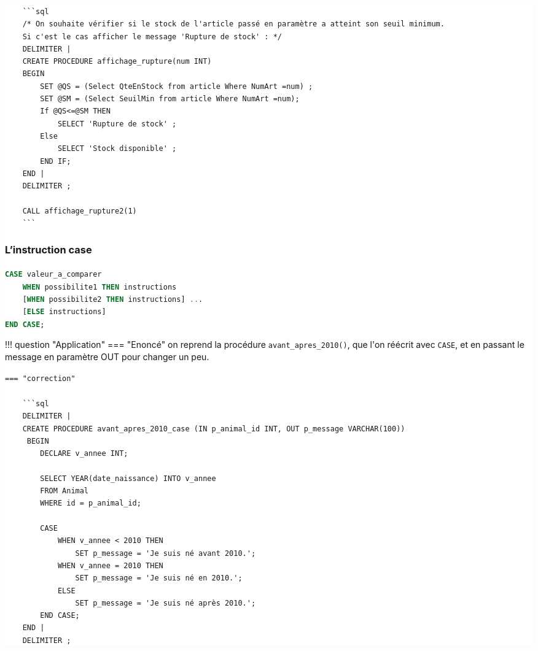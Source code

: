         ```sql
        /* On souhaite vérifier si le stock de l'article passé en paramètre a atteint son seuil minimum.
        Si c'est le cas afficher le message 'Rupture de stock' : */
        DELIMITER |
        CREATE PROCEDURE affichage_rupture(num INT)
        BEGIN
            SET @QS = (Select QteEnStock from article Where NumArt =num) ;
            SET @SM = (Select SeuilMin from article Where NumArt =num); 
            If @QS<=@SM THEN
                SELECT 'Rupture de stock' ;
            Else 
                SELECT 'Stock disponible' ;
            END IF;
        END |
        DELIMITER ;

        CALL affichage_rupture2(1)
        ```


### L’instruction case

```sql
CASE valeur_a_comparer
    WHEN possibilite1 THEN instructions
    [WHEN possibilite2 THEN instructions] ...
    [ELSE instructions]
END CASE;
```

!!! question "Application"
    === "Enoncé"
        on reprend la procédure `avant_apres_2010()`, que l'on réécrit avec `CASE`, et en passant  le message en paramètre OUT pour changer un peu.

    === "correction"

        ```sql
        DELIMITER |
        CREATE PROCEDURE avant_apres_2010_case (IN p_animal_id INT, OUT p_message VARCHAR(100))
         BEGIN
            DECLARE v_annee INT;

            SELECT YEAR(date_naissance) INTO v_annee
            FROM Animal
            WHERE id = p_animal_id;

            CASE
                WHEN v_annee < 2010 THEN
                    SET p_message = 'Je suis né avant 2010.';
                WHEN v_annee = 2010 THEN
                    SET p_message = 'Je suis né en 2010.';
                ELSE
                    SET p_message = 'Je suis né après 2010.';   
            END CASE;
        END |
        DELIMITER ;
